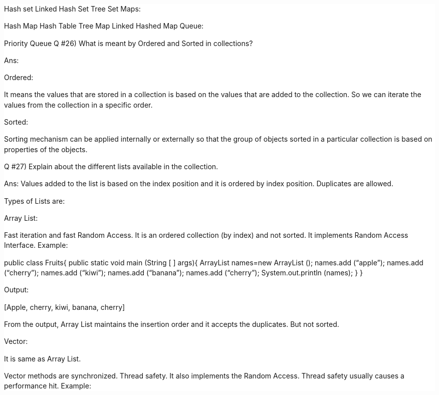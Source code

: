 Hash set
Linked Hash Set
Tree Set
Maps:

Hash Map
Hash Table
Tree Map
Linked Hashed Map
Queue:

Priority Queue
Q #26) What is meant by Ordered and Sorted in collections?

Ans:

Ordered:

It means the values that are stored in a collection is based on the values that are added to the collection. So we can iterate the values from the collection in a specific order.

Sorted:

Sorting mechanism can be applied internally or externally so that the group of objects sorted in a particular collection is based on properties of the objects.

Q #27) Explain about the different lists available in the collection.

Ans: Values added to the list is based on the index position and it is ordered by index position. Duplicates are allowed.

Types of Lists are:

Array List:

Fast iteration and fast Random Access.
It is an ordered collection (by index) and not sorted.
It implements Random Access Interface.
Example:

public class Fruits{ public static void main (String [ ] args){ ArrayList names=new ArrayList (); names.add (“apple”); names.add (“cherry”); names.add (“kiwi”); names.add (“banana”); names.add (“cherry”); System.out.println (names); } }

Output:

[Apple, cherry, kiwi, banana, cherry]

From the output, Array List maintains the insertion order and it accepts the duplicates. But not sorted.

Vector:

It is same as Array List.

Vector methods are synchronized.
Thread safety.
It also implements the Random Access.
Thread safety usually causes a performance hit.
Example:

